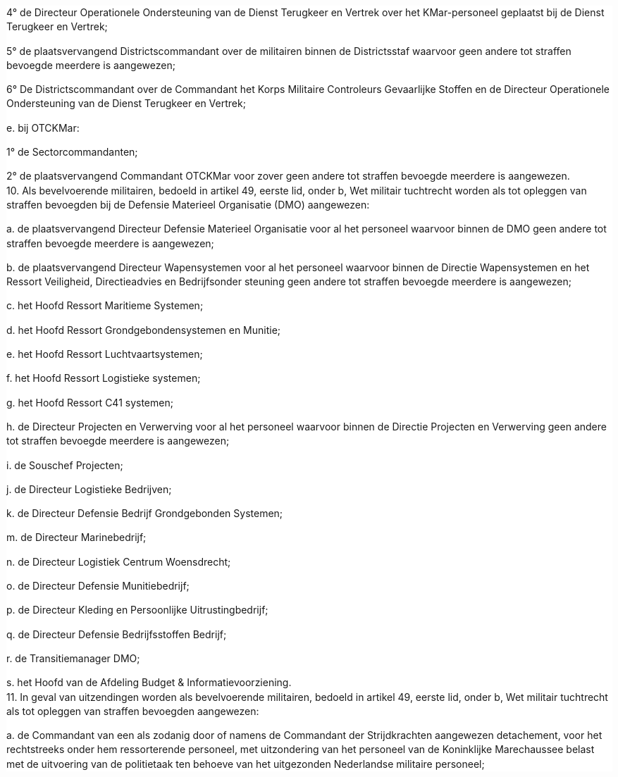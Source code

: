4°  de Directeur Operationele Ondersteuning van de Dienst Terugkeer en Vertrek over het KMar-personeel geplaatst bij de Dienst Terugkeer en Vertrek;  

5°  de plaatsvervangend Districtscommandant over de militairen binnen de Districtsstaf waarvoor geen andere tot straffen bevoegde meerdere is aangewezen;  

6°  De Districtscommandant over de Commandant het Korps Militaire Controleurs Gevaarlijke Stoffen en de Directeur Operationele Ondersteuning van de Dienst Terugkeer en Vertrek;    

e. bij OTCKMar: 

1°  de Sectorcommandanten;  

2°  de plaatsvervangend Commandant OTCKMar voor zover geen andere tot straffen bevoegde meerdere is aangewezen.       
10.  Als bevelvoerende militairen, bedoeld in artikel 49, eerste lid, onder b, Wet militair tuchtrecht worden als tot opleggen van straffen bevoegden bij de Defensie Materieel Organisatie (DMO) aangewezen: 

a. de plaatsvervangend Directeur Defensie Materieel Organisatie voor al het personeel waarvoor binnen de DMO geen andere tot straffen bevoegde meerdere is aangewezen;  

b. de plaatsvervangend Directeur Wapensystemen voor al het personeel waarvoor binnen de Directie Wapensystemen en het Ressort Veiligheid, Directieadvies en Bedrijfsonder steuning geen andere tot straffen bevoegde meerdere is aangewezen;  

c. het Hoofd Ressort Maritieme Systemen;  

d. het Hoofd Ressort Grondgebondensystemen en Munitie;  

e. het Hoofd Ressort Luchtvaartsystemen;  

f. het Hoofd Ressort Logistieke systemen;  

g. het Hoofd Ressort C41 systemen;  

h. de Directeur Projecten en Verwerving voor al het personeel waarvoor binnen de Directie Projecten en Verwerving geen andere tot straffen bevoegde meerdere is aangewezen;  

i. de Souschef Projecten;  

j. de Directeur Logistieke Bedrijven;  

k. de Directeur Defensie Bedrijf Grondgebonden Systemen;  

m. de Directeur Marinebedrijf;  

n. de Directeur Logistiek Centrum Woensdrecht;  

o. de Directeur Defensie Munitiebedrijf;  

p. de Directeur Kleding en Persoonlijke Uitrustingbedrijf;  

q. de Directeur Defensie Bedrijfsstoffen Bedrijf;  

r. de Transitiemanager DMO;  

s. het Hoofd van de Afdeling Budget & Informatievoorziening.     
11.  In geval van uitzendingen worden als bevelvoerende militairen, bedoeld in artikel 49, eerste lid, onder b, Wet militair tuchtrecht als tot opleggen van straffen bevoegden aangewezen: 

a. de Commandant van een als zodanig door of namens de Commandant der Strijdkrachten aangewezen detachement, voor het rechtstreeks onder hem ressorterende personeel, met uitzondering van het personeel van de Koninklijke Marechaussee belast met de uitvoering van de politietaak ten behoeve van het uitgezonden Nederlandse militaire personeel;  

